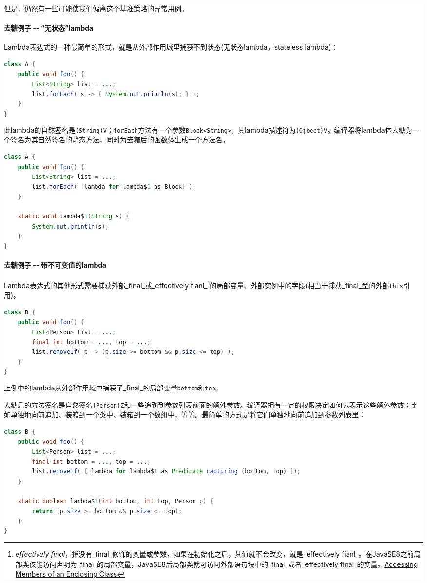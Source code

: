 但是，仍然有一些可能使我们偏离这个基准策略的异常用例。

#### 去糖例子 -- “无状态”lambda

Lambda表达式的一种最简单的形式，就是从外部作用域里捕获不到状态(无状态lambda，stateless lambda)：

```java
class A {
    public void foo() {
        List<String> list = ...;
        list.forEach( s -> { System.out.println(s); } );
    }
}
```

此lambda的自然签名是`(String)V`；`forEach`方法有一个参数`Block<String>`，其lambda描述符为`(Ojbect)V`。编译器将lambda体去糖为一个签名为其自然签名的静态方法，同时为去糖后的函数体生成一个方法名。

```java
class A {
    public void foo() {
        List<String> list = ...;
        list.forEach( [lambda for lambda$1 as Block] );
    }

    static void lambda$1(String s) {
        System.out.println(s);
    }
}
```

#### 去糖例子 -- 带不可变值的lambda

Lambda表达式的其他形式需要捕获外部_final_或_effectively fianl_[^5]的局部变量、外部实例中的字段(相当于捕获_final_型的外部`this`引用)。

```java
class B {
    public void foo() {
        List<Person> list = ...;
        final int bottom = ..., top = ...;
        list.removeIf( p -> (p.size >= bottom && p.size <= top) );
    }
}
```

上例中的lambda从外部作用域中捕获了_final_的局部变量`bottom`和`top`。

去糖后的方法签名是自然签名`(Person)Z`和一些追到到参数列表前面的额外参数。编译器拥有一定的权限决定如何去表示这些额外参数；比如单独地向前追加、装箱到一个类中、装箱到一个数组中，等等。最简单的方式是将它们单独地向前追加到参数列表里：

```java
class B {
    public void foo() {
        List<Person> list = ...;
        final int bottom = ..., top = ...;
        list.removeIf( [ lambda for lambda$1 as Predicate capturing (bottom, top) ]);
    }

    static boolean lambda$1(int bottom, int top, Person p) {
        return (p.size >= bottom && p.size <= top);
    }
}
```


[^1]: 本文将`translate`直译为`翻译`。
[^2]: 本文直接使用`lambda factory`。
[^3]: SAM，全称Single Abstract Method。指仅有一个方法的接口，即函数式接口(functional interface)。
[^4]: 原文_Lambda Body Desugaring_，这里将`Desugaring`直接译为`去糖`，可以参考这里: https://zh.wikipedia.org/wiki/语法糖
[^5]: _effectively final_，指没有_final_修饰的变量或参数，如果在初始化之后，其值就不会改变，就是_effectively fianl_。在JavaSE8之前局部类仅能访问声明为_final_的局部变量，JavaSE8后局部类就可访问外部语句块中的_final_或者_effectively final_的变量。[Accessing Members of an Enclosing Class](http://docs.oracle.com/javase/tutorial/java/javaOO/localclasses.html#accessing-members-of-an-enclosing-class)
[^6]: _快速路径_(_fast path_)，指在一个程序中比起一般路径有更短的指令路径长的路径。有效的快速路径会在处理最长出现的情形时比一般路径更有效率。
[^7]: _厨房水槽_(_kitchen sink_)，用厨房水槽比喻，指杂七杂八，这里意思应该是，除了那两个版本中特定的情形外，此版本使用其他形式的lambda。
[^8]: _边车_(_sidecar_)，了解一下边车的构造，大概就能意会边车类(sidecar class)是干嘛的-_-!!。[WIKI:边车](https://zh.wikipedia.org/wiki/%E9%82%8A%E8%BB%8A)。